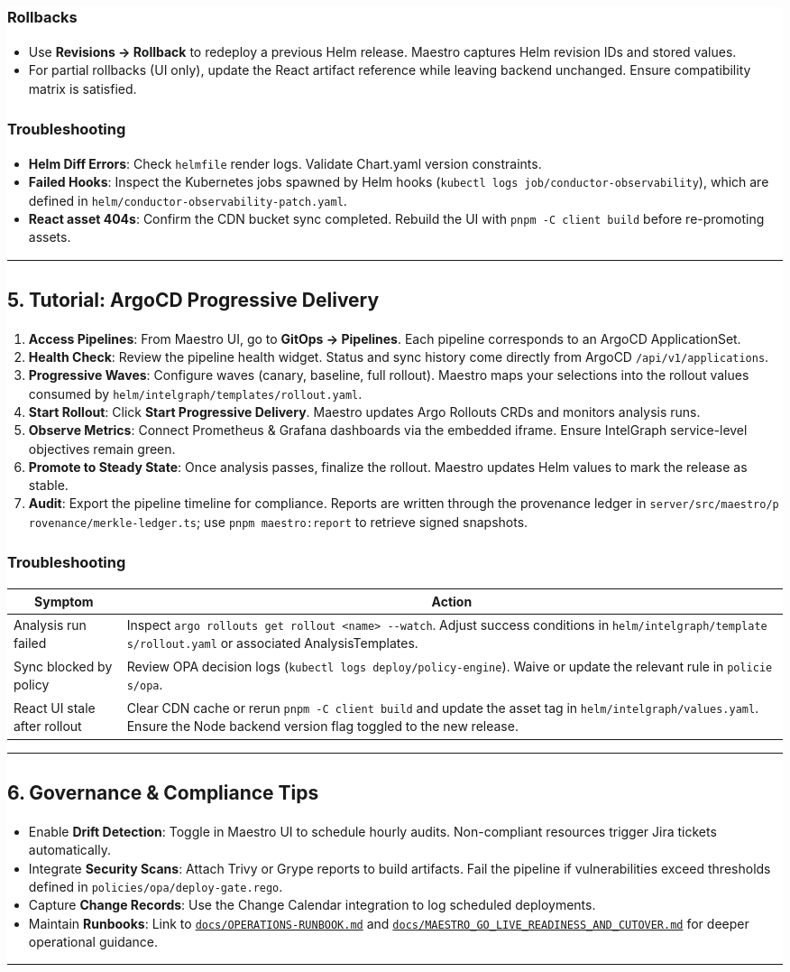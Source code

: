 ### Rollbacks

- Use **Revisions → Rollback** to redeploy a previous Helm release. Maestro captures Helm revision IDs and stored values.
- For partial rollbacks (UI only), update the React artifact reference while leaving backend unchanged. Ensure compatibility matrix is satisfied.

### Troubleshooting

- **Helm Diff Errors**: Check `helmfile` render logs. Validate Chart.yaml version constraints.
- **Failed Hooks**: Inspect the Kubernetes jobs spawned by Helm hooks (`kubectl logs job/conductor-observability`), which are defined in `helm/conductor-observability-patch.yaml`.
- **React asset 404s**: Confirm the CDN bucket sync completed. Rebuild the UI with `pnpm -C client build` before re-promoting assets.

---

## 5. Tutorial: ArgoCD Progressive Delivery

1. **Access Pipelines**: From Maestro UI, go to **GitOps → Pipelines**. Each pipeline corresponds to an ArgoCD ApplicationSet.
2. **Health Check**: Review the pipeline health widget. Status and sync history come directly from ArgoCD `/api/v1/applications`.
3. **Progressive Waves**: Configure waves (canary, baseline, full rollout). Maestro maps your selections into the rollout values consumed by `helm/intelgraph/templates/rollout.yaml`.
4. **Start Rollout**: Click **Start Progressive Delivery**. Maestro updates Argo Rollouts CRDs and monitors analysis runs.
5. **Observe Metrics**: Connect Prometheus & Grafana dashboards via the embedded iframe. Ensure IntelGraph service-level objectives remain green.
6. **Promote to Steady State**: Once analysis passes, finalize the rollout. Maestro updates Helm values to mark the release as stable.
7. **Audit**: Export the pipeline timeline for compliance. Reports are written through the provenance ledger in `server/src/maestro/provenance/merkle-ledger.ts`; use `pnpm maestro:report` to retrieve signed snapshots.

### Troubleshooting

| Symptom | Action |
| --- | --- |
| Analysis run failed | Inspect `argo rollouts get rollout <name> --watch`. Adjust success conditions in `helm/intelgraph/templates/rollout.yaml` or associated AnalysisTemplates. |
| Sync blocked by policy | Review OPA decision logs (`kubectl logs deploy/policy-engine`). Waive or update the relevant rule in `policies/opa`. |
| React UI stale after rollout | Clear CDN cache or rerun `pnpm -C client build` and update the asset tag in `helm/intelgraph/values.yaml`. Ensure the Node backend version flag toggled to the new release. |

---

## 6. Governance & Compliance Tips

- Enable **Drift Detection**: Toggle in Maestro UI to schedule hourly audits. Non-compliant resources trigger Jira tickets automatically.
- Integrate **Security Scans**: Attach Trivy or Grype reports to build artifacts. Fail the pipeline if vulnerabilities exceed thresholds defined in `policies/opa/deploy-gate.rego`.
- Capture **Change Records**: Use the Change Calendar integration to log scheduled deployments.
- Maintain **Runbooks**: Link to [`docs/OPERATIONS-RUNBOOK.md`](../OPERATIONS-RUNBOOK.md) and [`docs/MAESTRO_GO_LIVE_READINESS_AND_CUTOVER.md`](../MAESTRO_GO_LIVE_READINESS_AND_CUTOVER.md) for deeper operational guidance.

---